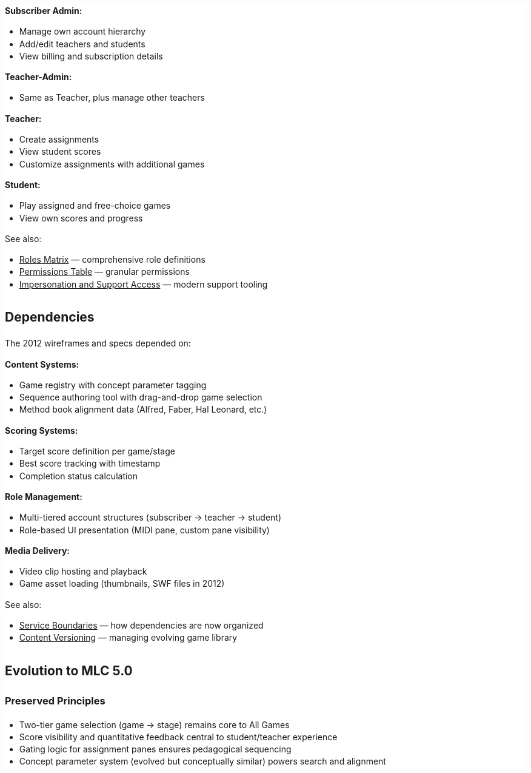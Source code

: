 **Subscriber Admin:**
- Manage own account hierarchy
- Add/edit teachers and students
- View billing and subscription details

**Teacher-Admin:**
- Same as Teacher, plus manage other teachers

**Teacher:**
- Create assignments
- View student scores
- Customize assignments with additional games

**Student:**
- Play assigned and free-choice games
- View own scores and progress

See also:
- [Roles Matrix](../02-roles-and-permissions/roles-matrix.md) — comprehensive role definitions
- [Permissions Table](../02-roles-and-permissions/permissions-table.md) — granular permissions
- [Impersonation and Support Access](../02-roles-and-permissions/impersonation-and-support-access.md) — modern support tooling

## Dependencies

The 2012 wireframes and specs depended on:

**Content Systems:**
- Game registry with concept parameter tagging
- Sequence authoring tool with drag-and-drop game selection
- Method book alignment data (Alfred, Faber, Hal Leonard, etc.)

**Scoring Systems:**
- Target score definition per game/stage
- Best score tracking with timestamp
- Completion status calculation

**Role Management:**
- Multi-tiered account structures (subscriber → teacher → student)
- Role-based UI presentation (MIDI pane, custom pane visibility)

**Media Delivery:**
- Video clip hosting and playback
- Game asset loading (thumbnails, SWF files in 2012)

See also:
- [Service Boundaries](../18-architecture/service-boundaries.md) — how dependencies are now organized
- [Content Versioning](../07-content-architecture/content-versioning.md) — managing evolving game library

## Evolution to MLC 5.0

### Preserved Principles
- Two-tier game selection (game → stage) remains core to All Games
- Score visibility and quantitative feedback central to student/teacher experience
- Gating logic for assignment panes ensures pedagogical sequencing
- Concept parameter system (evolved but conceptually similar) powers search and alignment
